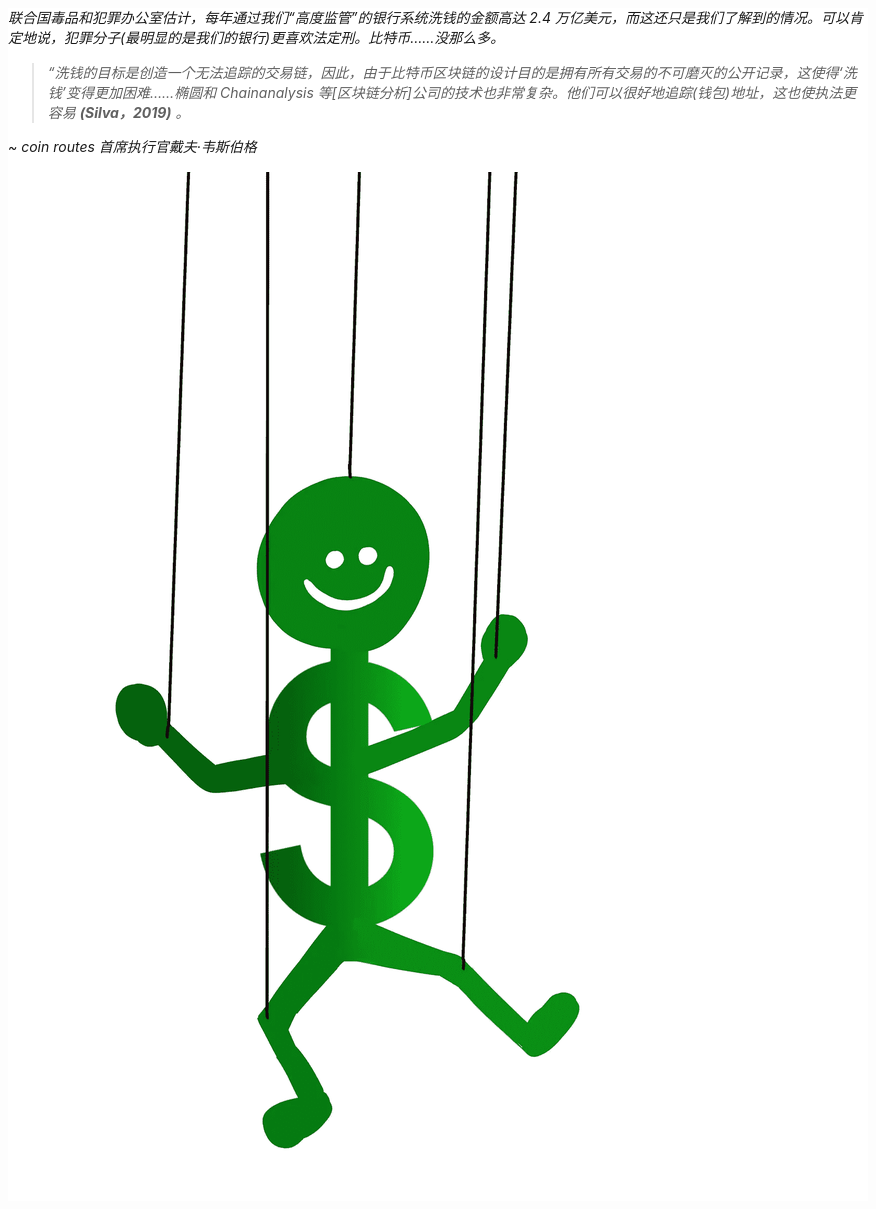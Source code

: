 *联合国毒品和犯罪办公室估计，每年通过我们“高度监管”的银行系统洗钱的金额高达 2.4 万亿美元，而这还只是我们了解到的情况。可以肯定地说，犯罪分子(最明显的是我们的银行)更喜欢法定刑。比特币……没那么多。*

> *“洗钱的目标是创造一个无法追踪的交易链，因此，由于比特币区块链的设计目的是拥有所有交易的不可磨灭的公开记录，这使得‘洗钱’变得更加困难……椭圆和 Chainanalysis 等[区块链分析]公司的技术也非常复杂。他们可以很好地追踪(钱包)地址，这也使执法更容易 **(Silva，2019)** 。*

*~ coin routes 首席执行官戴夫·韦斯伯格*

*![](img/83e4f09a04142c2615efb052b8f02781.png)*
